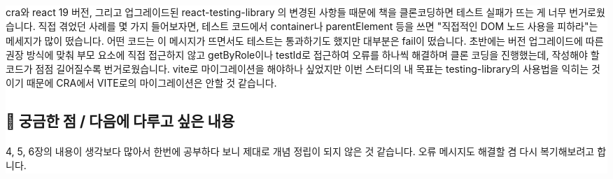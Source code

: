 <p>cra와 react 19 버전, 그리고 업그레이드된 react-testing-library 의 변경된 사항들 때문에 책을 클론코딩하면 테스트 실패가 뜨는 게 너무 번거로웠습니다. 직접 겪었던 사례를 몇 가지 들어보자면, 테스트 코드에서 container나 parentElement 등을 쓰면 &quot;직접적인 DOM 노드 사용을 피하라&quot;는 메세지가 많이 떴습니다. 어떤 코드는 이 메시지가 뜨면서도 테스트는 통과하기도 했지만 대부분은 fail이 떴습니다. 초반에는 버전 업그레이드에 따른 권장 방식에 맞춰 부모 요소에 직접 접근하지 않고 getByRole이나 testId로 접근하여 오류를 하나씩 해결하며 클론 코딩을 진행했는데, 작성해야 할 코드가 점점 길어질수록 번거로웠습니다. vite로 마이그레이션을 해야하나 싶었지만 이번 스터디의 내 목표는 testing-library의 사용법을 익히는 것이기 때문에 CRA에서 VITE로의 마이그레이션은 안할 것 같습니다. </p>
<h2 id="🙋-궁금한-점--다음에-다루고-싶은-내용">🙋‍ 궁금한 점 / 다음에 다루고 싶은 내용</h2>
<p>4, 5, 6장의 내용이 생각보다 많아서 한번에 공부하다 보니 제대로 개념 정립이 되지 않은 것 같습니다. 오류 메시지도 해결할 겸 다시 복기해보려고 합니다. </p>
